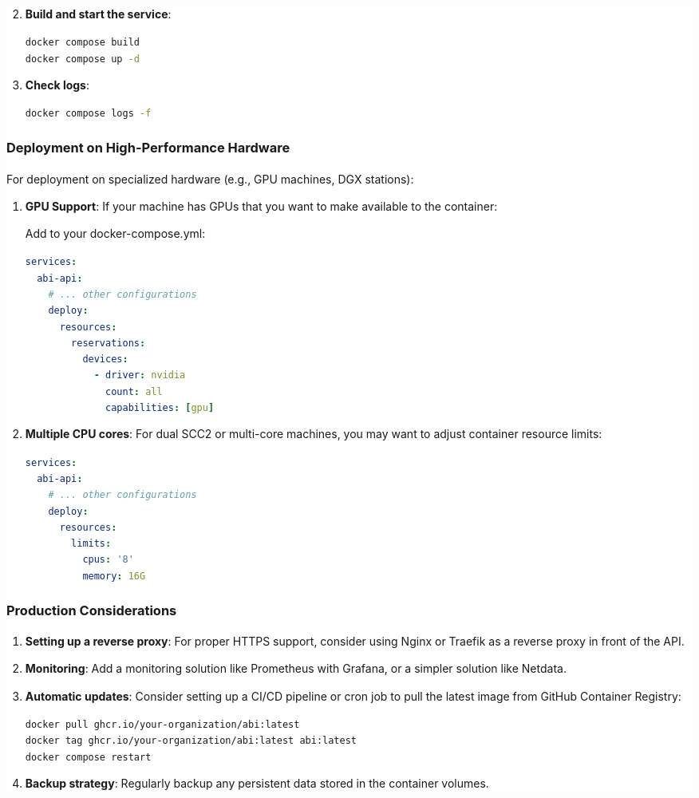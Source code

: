 2. **Build and start the service**:
   ```bash
   docker compose build
   docker compose up -d
   ```

3. **Check logs**:
   ```bash
   docker compose logs -f
   ```

### Deployment on High-Performance Hardware

For deployment on specialized hardware (e.g., GPU machines, DGX stations):

1. **GPU Support**: If your machine has GPUs that you want to make available to the container:
   
   Add to your docker-compose.yml:
   ```yaml
   services:
     abi-api:
       # ... other configurations
       deploy:
         resources:
           reservations:
             devices:
               - driver: nvidia
                 count: all
                 capabilities: [gpu]
   ```

2. **Multiple CPU cores**: For dual SCC2 or multi-core machines, you may want to adjust container resource limits:

   ```yaml
   services:
     abi-api:
       # ... other configurations
       deploy:
         resources:
           limits:
             cpus: '8'
             memory: 16G
   ```

### Production Considerations

1. **Setting up a reverse proxy**:
   For proper HTTPS support, consider using Nginx or Traefik as a reverse proxy in front of the API.

2. **Monitoring**:
   Add a monitoring solution like Prometheus with Grafana, or a simpler solution like Netdata.

3. **Automatic updates**:
   Consider setting up a CI/CD pipeline or cron job to pull the latest image from GitHub Container Registry:
   
   ```bash
   docker pull ghcr.io/your-organization/abi:latest
   docker tag ghcr.io/your-organization/abi:latest abi:latest
   docker compose restart
   ```

4. **Backup strategy**:
   Regularly backup any persistent data stored in the container volumes.